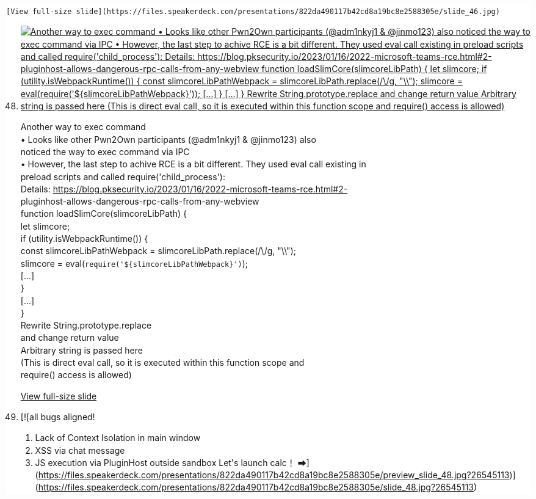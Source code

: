     [View full-size slide](https://files.speakerdeck.com/presentations/822da490117b42cd8a19bc8e2588305e/slide_46.jpg)
    
48. [![Another way to exec command
    • Looks like other Pwn2Own participants (@adm1nkyj1 & @jinmo123) also
    noticed the way to exec command via IPC
    • However, the last step to achive RCE is a bit different. They used eval call existing in
    preload scripts and called require('child_process'):
    Details: https://blog.pksecurity.io/2023/01/16/2022-microsoft-teams-rce.html#2-
    pluginhost-allows-dangerous-rpc-calls-from-any-webview
    function loadSlimCore(slimcoreLibPath) {
    let slimcore;
    if (utility.isWebpackRuntime()) {
    const slimcoreLibPathWebpack = slimcoreLibPath.replace(/\\/g, "\\\\");
    slimcore = eval(`require('${slimcoreLibPathWebpack}')`);
    [...]
    }
    [...]
    }
    Rewrite String.prototype.replace
    and change return value
    Arbitrary string is passed here
    (This is direct eval call, so it is executed within this function scope and
    require() access is allowed)](https://files.speakerdeck.com/presentations/822da490117b42cd8a19bc8e2588305e/preview_slide_47.jpg?26545112)](https://files.speakerdeck.com/presentations/822da490117b42cd8a19bc8e2588305e/slide_47.jpg?26545112)
    
    Another way to exec command  
    • Looks like other Pwn2Own participants (@adm1nkyj1 & @jinmo123) also  
    noticed the way to exec command via IPC  
    • However, the last step to achive RCE is a bit different. They used eval call existing in  
    preload scripts and called require('child_process'):  
    Details: https://blog.pksecurity.io/2023/01/16/2022-microsoft-teams-rce.html#2-  
    pluginhost-allows-dangerous-rpc-calls-from-any-webview  
    function loadSlimCore(slimcoreLibPath) {  
    let slimcore;  
    if (utility.isWebpackRuntime()) {  
    const slimcoreLibPathWebpack = slimcoreLibPath.replace(/\\/g, "\\\\");  
    slimcore = eval(`require('${slimcoreLibPathWebpack}')`);  
    [...]  
    }  
    [...]  
    }  
    Rewrite String.prototype.replace  
    and change return value  
    Arbitrary string is passed here  
    (This is direct eval call, so it is executed within this function scope and  
    require() access is allowed)  
    
    [View full-size slide](https://files.speakerdeck.com/presentations/822da490117b42cd8a19bc8e2588305e/slide_47.jpg)
    
49. [![all bugs aligned!
    1. Lack of Context Isolation in main window
    2. XSS via chat message
    3. JS execution via PluginHost outside sandbox
    Let's launch calc！ ➡](https://files.speakerdeck.com/presentations/822da490117b42cd8a19bc8e2588305e/preview_slide_48.jpg?26545113)](https://files.speakerdeck.com/presentations/822da490117b42cd8a19bc8e2588305e/slide_48.jpg?26545113)
    